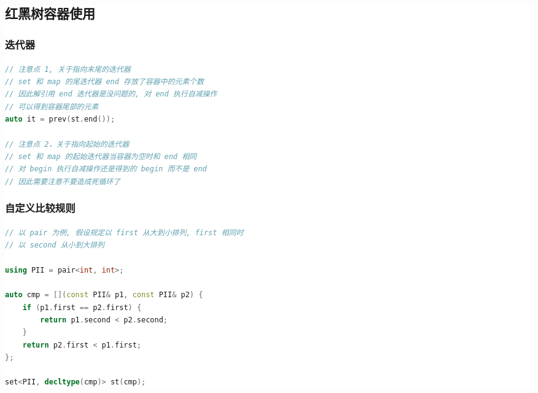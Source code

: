 ## 红黑树容器使用

### 迭代器

```cpp
// 注意点 1, 关于指向末尾的迭代器
// set 和 map 的尾迭代器 end 存放了容器中的元素个数
// 因此解引用 end 迭代器是没问题的, 对 end 执行自减操作
// 可以得到容器尾部的元素
auto it = prev(st.end());

// 注意点 2，关于指向起始的迭代器
// set 和 map 的起始迭代器当容器为空时和 end 相同
// 对 begin 执行自减操作还是得到的 begin 而不是 end
// 因此需要注意不要造成死循环了
```

### 自定义比较规则

```cpp
// 以 pair 为例, 假设规定以 first 从大到小排列, first 相同时
// 以 second 从小到大排列

using PII = pair<int, int>;

auto cmp = [](const PII& p1, const PII& p2) {
    if (p1.first == p2.first) {
        return p1.second < p2.second;
    }
    return p2.first < p1.first;
};

set<PII, decltype(cmp)> st(cmp);
```
